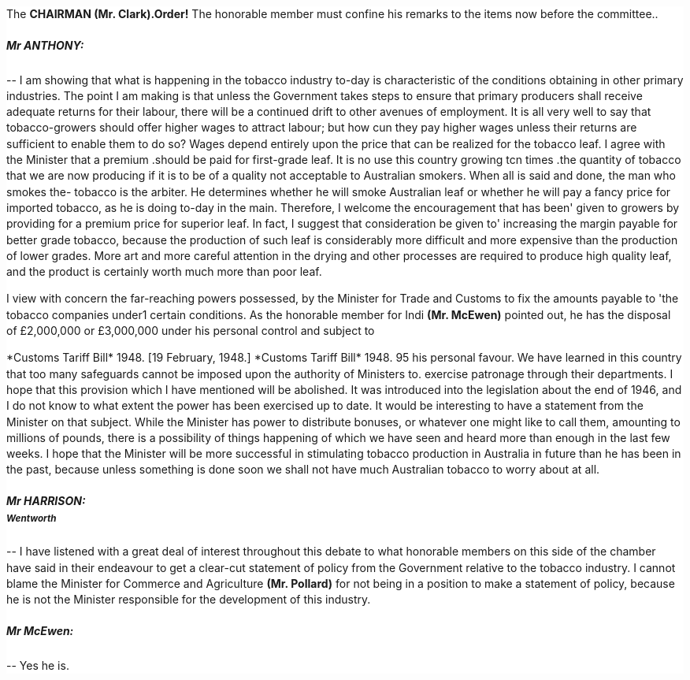 The  **CHAIRMAN (Mr. Clark).Order!**  The honorable member must confine his remarks to the items now before the committee.. 

##### Mr ANTHONY:

-- I am showing that what is happening in the tobacco industry to-day is characteristic of the conditions obtaining in other primary industries. The point I am making is that unless the Government takes steps to ensure that primary producers shall receive adequate returns for their labour, there will be a continued drift to other avenues of employment. It is all very well to say that tobacco-growers should offer higher wages to attract labour; but how cun they pay higher wages unless their returns are sufficient to enable them to do so? Wages depend entirely upon the price that can be realized for the tobacco leaf. I agree with the Minister that a premium .should be paid for first-grade leaf. It is no use this country growing tcn times .the quantity of tobacco that we are now producing if it is to be of a quality not acceptable to Australian smokers. When all is said and done, the man who smokes the- tobacco is the arbiter. He determines whether he will smoke Australian leaf or whether he will pay a fancy price for imported tobacco, as he is doing to-day in the main. Therefore, I welcome the encouragement that has been' given to growers by providing for a premium price for superior leaf. In fact, I suggest that consideration be given to' increasing the margin payable for better grade tobacco, because the production of such leaf is considerably more difficult and more expensive than the production of lower grades. More art and more careful attention in the drying and other processes are required to produce high quality leaf, and the product is certainly worth much more than poor leaf. 

I view with concern the far-reaching powers possessed, by the Minister for Trade and Customs to fix the amounts payable to 'the tobacco companies under1 certain conditions. As the honorable member for Indi  **(Mr. McEwen)**  pointed out, he has the disposal of £2,000,000 or £3,000,000 under his personal control and subject to 

<para class="block" pgwide="yes">
 *Customs Tariff Bill* 1948. [19 February, 1948.]  *Customs Tariff Bill*  1948. 95 his personal favour. We have learned in this country that too many safeguards cannot be imposed upon the authority of Ministers to. exercise patronage through their departments. I hope that this provision which I have mentioned will be abolished. It was introduced into the legislation about the end of 1946, and I do not know to what extent the power has been exercised up to date. It would be interesting to have a statement from the Minister on that subject. While the Minister has power to distribute bonuses, or whatever one might like to call them, amounting to millions of pounds, there is a possibility of things happening of which we have seen and heard more than enough in the last few weeks. I hope that the Minister will be more successful in stimulating tobacco production in Australia in future than he has been in the past, because unless something is done soon we shall not have much Australian tobacco to worry about at all. 

##### Mr HARRISON:<br><small class="text-muted">Wentworth</small>

-- I have listened with a great deal of interest throughout this debate to what honorable members on this side of the chamber have said in their endeavour to get a clear-cut statement of policy from the Government relative to the tobacco industry. I cannot blame the Minister for Commerce and Agriculture  **(Mr. Pollard)**  for not being in a position to make a statement of policy, because he is not the Minister responsible for the development of this industry. 

##### Mr McEwen:

--  Yes he is. 
